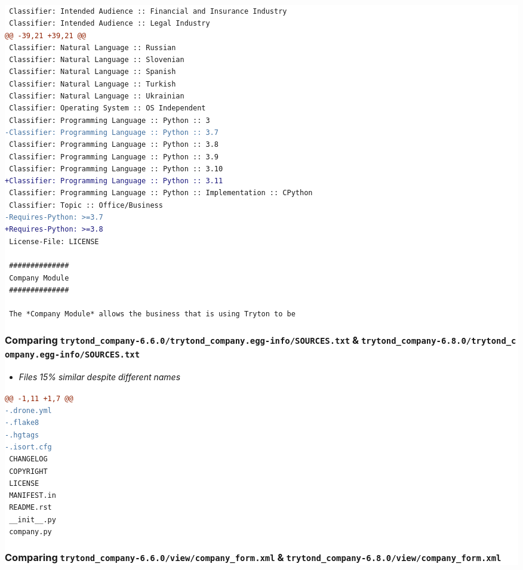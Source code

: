 ```diff
 Classifier: Intended Audience :: Financial and Insurance Industry
 Classifier: Intended Audience :: Legal Industry
@@ -39,21 +39,21 @@
 Classifier: Natural Language :: Russian
 Classifier: Natural Language :: Slovenian
 Classifier: Natural Language :: Spanish
 Classifier: Natural Language :: Turkish
 Classifier: Natural Language :: Ukrainian
 Classifier: Operating System :: OS Independent
 Classifier: Programming Language :: Python :: 3
-Classifier: Programming Language :: Python :: 3.7
 Classifier: Programming Language :: Python :: 3.8
 Classifier: Programming Language :: Python :: 3.9
 Classifier: Programming Language :: Python :: 3.10
+Classifier: Programming Language :: Python :: 3.11
 Classifier: Programming Language :: Python :: Implementation :: CPython
 Classifier: Topic :: Office/Business
-Requires-Python: >=3.7
+Requires-Python: >=3.8
 License-File: LICENSE
 
 ##############
 Company Module
 ##############
 
 The *Company Module* allows the business that is using Tryton to be
```

### Comparing `trytond_company-6.6.0/trytond_company.egg-info/SOURCES.txt` & `trytond_company-6.8.0/trytond_company.egg-info/SOURCES.txt`

 * *Files 15% similar despite different names*

```diff
@@ -1,11 +1,7 @@
-.drone.yml
-.flake8
-.hgtags
-.isort.cfg
 CHANGELOG
 COPYRIGHT
 LICENSE
 MANIFEST.in
 README.rst
 __init__.py
 company.py
```

### Comparing `trytond_company-6.6.0/view/company_form.xml` & `trytond_company-6.8.0/view/company_form.xml`

